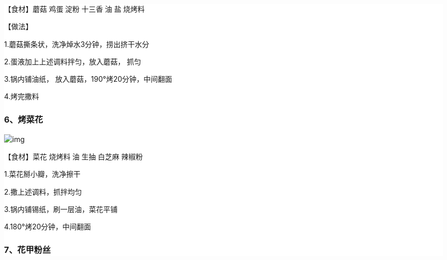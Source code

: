 【食材】蘑菇 鸡蛋 淀粉 十三香 油 盐 烧烤料

【做法】

1.蘑菇撕条状，洗净焯水3分钟，捞出挤干水分

2.蛋液加上上述调料拌匀，放入蘑菇， 抓匀

3.锅内铺油纸， 放入蘑菇，190°烤20分钟，中间翻面

4.烤完撒料

### 6、烤菜花

![img](%E7%A9%BA%E6%B0%94%E7%82%B8%E9%94%85%E9%A3%9F%E8%B0%B1.assets/1641116459_deb6a0ac57f23b0ea9b62c2b3b8f797e.jpeg)

【食材】菜花 烧烤料 油 生抽 白芝麻 辣椒粉

1.菜花掰小瓣，洗净擦干

2.撒上述调料，抓拌均匀

3.锅内铺锡纸，刷一层油，菜花平铺

4.180°烤20分钟，中间翻面

### 7、花甲粉丝
